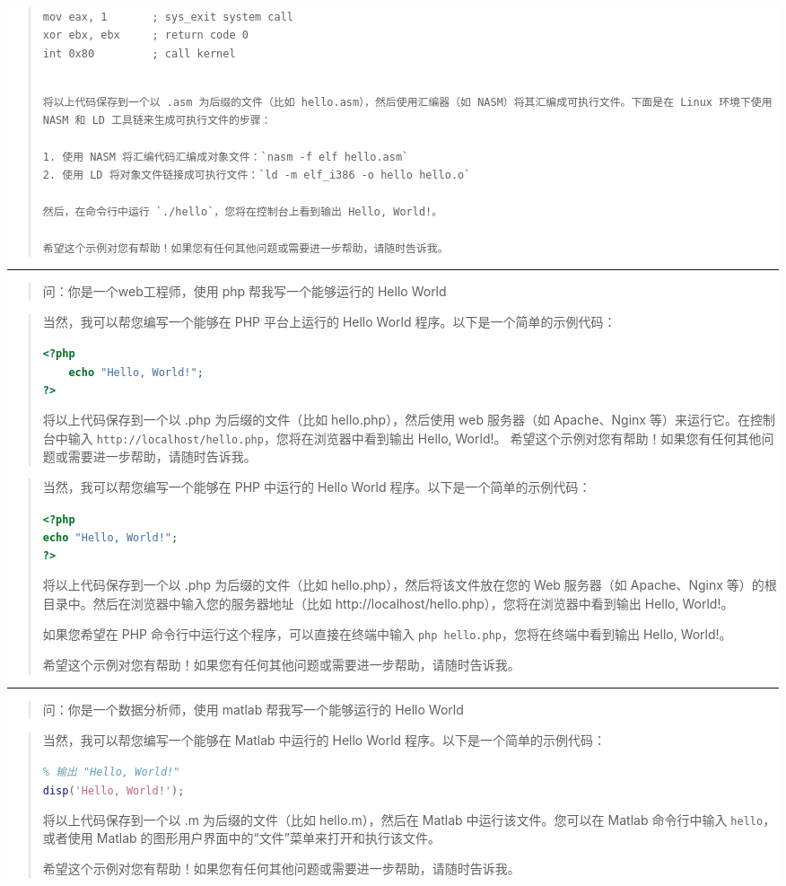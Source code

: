 >     mov eax, 1       ; sys_exit system call
>     xor ebx, ebx     ; return code 0
>     int 0x80         ; call kernel
> ```
> 
> 将以上代码保存到一个以 .asm 为后缀的文件（比如 hello.asm），然后使用汇编器（如 NASM）将其汇编成可执行文件。下面是在 Linux 环境下使用 NASM 和 LD 工具链来生成可执行文件的步骤：
> 
> 1. 使用 NASM 将汇编代码汇编成对象文件：`nasm -f elf hello.asm`
> 2. 使用 LD 将对象文件链接成可执行文件：`ld -m elf_i386 -o hello hello.o`
> 
> 然后，在命令行中运行 `./hello`，您将在控制台上看到输出 Hello, World!。
> 
> 希望这个示例对您有帮助！如果您有任何其他问题或需要进一步帮助，请随时告诉我。


-----------
> 问：你是一个web工程师，使用 php 帮我写一个能够运行的 Hello World


> 当然，我可以帮您编写一个能够在 PHP 平台上运行的 Hello World 程序。以下是一个简单的示例代码：
> ```php
> <?php
>     echo "Hello, World!";
> ?>
> ```
> 将以上代码保存到一个以 .php 为后缀的文件（比如 hello.php），然后使用 web 服务器（如 Apache、Nginx 等）来运行它。在控制台中输入 `http://localhost/hello.php`，您将在浏览器中看到输出 Hello, World!。
> 希望这个示例对您有帮助！如果您有任何其他问题或需要进一步帮助，请随时告诉我。


> 当然，我可以帮您编写一个能够在 PHP 中运行的 Hello World 程序。以下是一个简单的示例代码：
> 
> ```php
> <?php
> echo "Hello, World!";
> ?>
> ```
> 
> 将以上代码保存到一个以 .php 为后缀的文件（比如 hello.php），然后将该文件放在您的 Web 服务器（如 Apache、Nginx 等）的根目录中。然后在浏览器中输入您的服务器地址（比如 http://localhost/hello.php），您将在浏览器中看到输出 Hello, World!。
> 
> 如果您希望在 PHP 命令行中运行这个程序，可以直接在终端中输入 `php hello.php`，您将在终端中看到输出 Hello, World!。
> 
> 希望这个示例对您有帮助！如果您有任何其他问题或需要进一步帮助，请随时告诉我。


-----------
> 问：你是一个数据分析师，使用 matlab 帮我写一个能够运行的 Hello World


> 当然，我可以帮您编写一个能够在 Matlab 中运行的 Hello World 程序。以下是一个简单的示例代码：
> 
> ```matlab
> % 输出 "Hello, World!"
> disp('Hello, World!');
> ```
> 
> 将以上代码保存到一个以 .m 为后缀的文件（比如 hello.m），然后在 Matlab 中运行该文件。您可以在 Matlab 命令行中输入 `hello`，或者使用 Matlab 的图形用户界面中的“文件”菜单来打开和执行该文件。
> 
> 希望这个示例对您有帮助！如果您有任何其他问题或需要进一步帮助，请随时告诉我。
